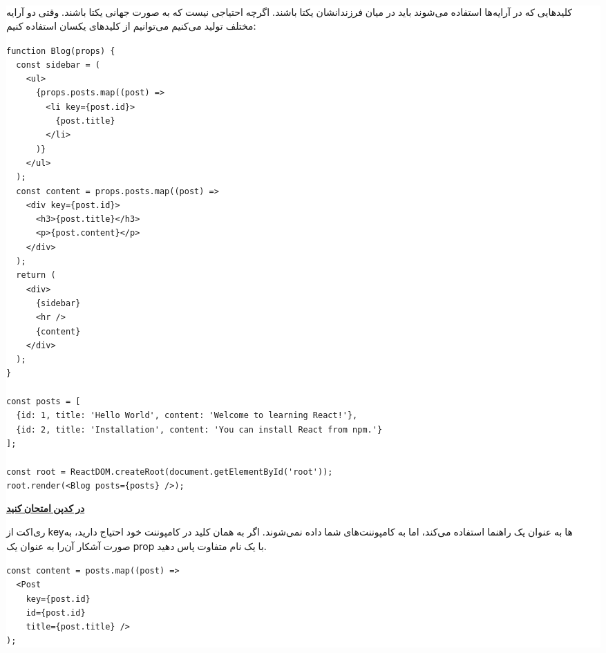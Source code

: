 کلید‌هایی که در آرایه‌ها استفاده می‌شوند باید در میان فرزندانشان یکتا باشند. اگرچه احتیاجی نیست که به صورت جهانی یکتا باشند. وقتی دو آرایه مختلف تولید می‌کنیم می‌توانیم از کلید‌های یکسان استفاده کنیم:

```js{2,5,11,12,19,21}
function Blog(props) {
  const sidebar = (
    <ul>
      {props.posts.map((post) =>
        <li key={post.id}>
          {post.title}
        </li>
      )}
    </ul>
  );
  const content = props.posts.map((post) =>
    <div key={post.id}>
      <h3>{post.title}</h3>
      <p>{post.content}</p>
    </div>
  );
  return (
    <div>
      {sidebar}
      <hr />
      {content}
    </div>
  );
}

const posts = [
  {id: 1, title: 'Hello World', content: 'Welcome to learning React!'},
  {id: 2, title: 'Installation', content: 'You can install React from npm.'}
];

const root = ReactDOM.createRoot(document.getElementById('root'));
root.render(<Blog posts={posts} />);
```

[**در کدپن امتحان کنید**](https://codepen.io/gaearon/pen/NRZYGN?editors=0010)

ری‌اکت از keyها به عنوان یک راهنما استفاده می‌کند، اما به کامپوننت‌های شما داده نمی‌شوند.
اگر به همان کلید در کامپوننت خود احتیاج دارید، به صورت آشکار آن‌را به عنوان یک prop با یک نام متفاوت پاس دهید.

```js{3,4}
const content = posts.map((post) =>
  <Post
    key={post.id}
    id={post.id}
    title={post.title} />
);
```

